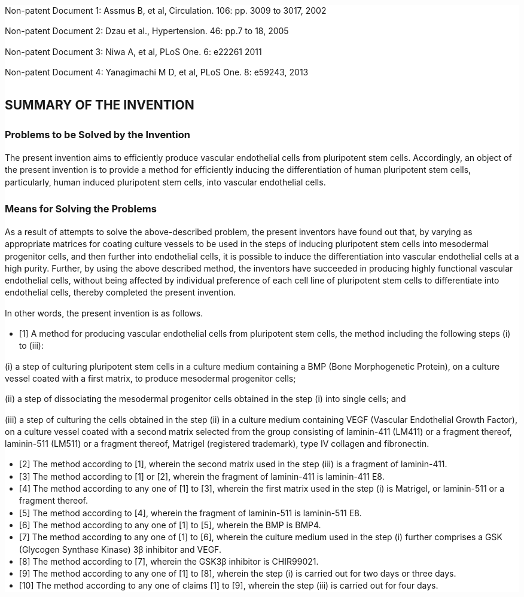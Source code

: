 Non-patent Document 1: Assmus B, et al, Circulation. 106: pp. 3009 to 3017, 2002

Non-patent Document 2: Dzau et al., Hypertension. 46: pp.7 to 18, 2005

Non-patent Document 3: Niwa A, et al, PLoS One. 6: e22261 2011

Non-patent Document 4: Yanagimachi M D, et al, PLoS One. 8: e59243, 2013

## SUMMARY OF THE INVENTION

### Problems to be Solved by the Invention

The present invention aims to efficiently produce vascular endothelial cells from pluripotent stem cells. Accordingly, an object of the present invention is to provide a method for efficiently inducing the differentiation of human pluripotent stem cells, particularly, human induced pluripotent stem cells, into vascular endothelial cells.

### Means for Solving the Problems

As a result of attempts to solve the above-described problem, the present inventors have found out that, by varying as appropriate matrices for coating culture vessels to be used in the steps of inducing pluripotent stem cells into mesodermal progenitor cells, and then further into endothelial cells, it is possible to induce the differentiation into vascular endothelial cells at a high purity. Further, by using the above described method, the inventors have succeeded in producing highly functional vascular endothelial cells, without being affected by individual preference of each cell line of pluripotent stem cells to differentiate into endothelial cells, thereby completed the present invention.

In other words, the present invention is as follows.


- \[1\] A method for producing vascular endothelial cells from
  pluripotent stem cells, the method including the following steps (i)
  to (iii):

(i) a step of culturing pluripotent stem cells in a culture medium containing a BMP (Bone Morphogenetic Protein), on a culture vessel coated with a first matrix, to produce mesodermal progenitor cells;

(ii) a step of dissociating the mesodermal progenitor cells obtained in the step (i) into single cells; and

(iii) a step of culturing the cells obtained in the step (ii) in a culture medium containing VEGF (Vascular Endothelial Growth Factor), on a culture vessel coated with a second matrix selected from the group consisting of laminin-411 (LM411) or a fragment thereof, laminin-511 (LM511) or a fragment thereof, Matrigel (registered trademark), type IV collagen and fibronectin.


- \[2\] The method according to \[1\], wherein the second matrix used in
  the step (iii) is a fragment of laminin-411.
- \[3\] The method according to \[1\] or \[2\], wherein the fragment of
  laminin-411 is laminin-411 E8.
- \[4\] The method according to any one of \[1\] to \[3\], wherein the
  first matrix used in the step (i) is Matrigel, or laminin-511 or a
  fragment thereof.
- \[5\] The method according to \[4\], wherein the fragment of
  laminin-511 is laminin-511 E8.
- \[6\] The method according to any one of \[1\] to \[5\], wherein the
  BMP is BMP4.
- \[7\] The method according to any one of \[1\] to \[6\], wherein the
  culture medium used in the step (i) further comprises a GSK (Glycogen
  Synthase Kinase) 3β inhibitor and VEGF.
- \[8\] The method according to \[7\], wherein the GSK3β inhibitor is
  CHIR99021.
- \[9\] The method according to any one of \[1\] to \[8\], wherein the
  step (i) is carried out for two days or three days.
- \[10\] The method according to any one of claims \[1\] to \[9\],
  wherein the step (iii) is carried out for four days.